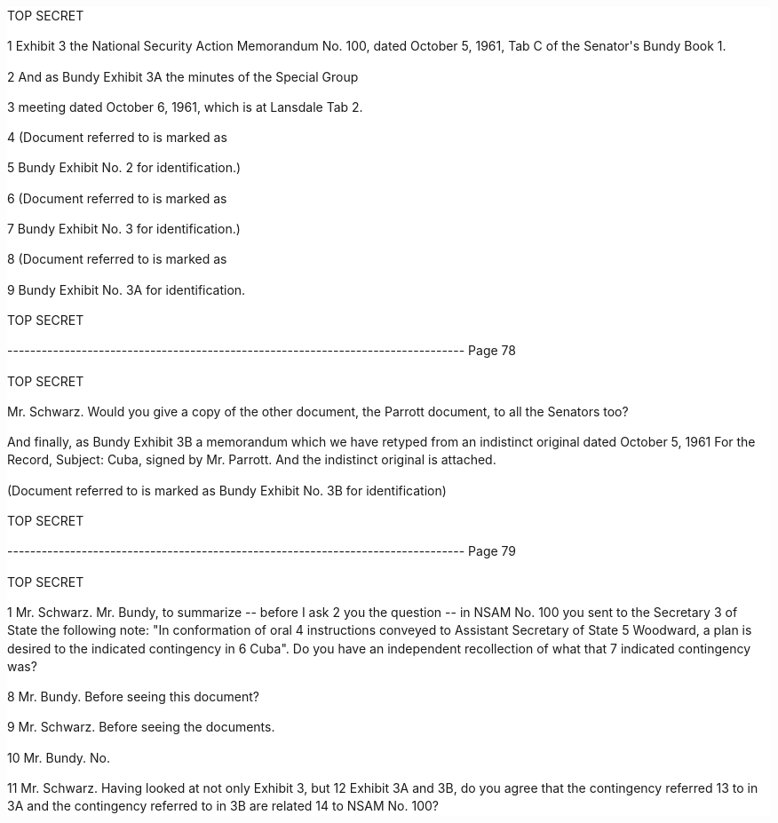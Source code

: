 TOP SECRET

1 Exhibit 3 the National Security Action Memorandum No. 100,
dated October 5, 1961, Tab C of the Senator's Bundy Book 1.

2 And as Bundy Exhibit 3A the minutes of the Special Group

3 meeting dated October 6, 1961, which is at Lansdale Tab 2.

4 (Document referred to is marked as

5 Bundy Exhibit No. 2 for identification.)

6 (Document referred to is marked as

7 Bundy Exhibit No. 3 for identification.)

8 (Document referred to is marked as

9 Bundy Exhibit No. 3A for identification.

TOP SECRET


-------------------------------------------------------------------------------- Page 78

TOP SECRET

Mr. Schwarz. Would you give a copy of the other document, the Parrott document, to all the Senators too?

And finally, as Bundy Exhibit 3B a memorandum which we have retyped from an indistinct original dated October 5, 1961 For the Record, Subject: Cuba, signed by Mr. Parrott. And the indistinct original is attached.

(Document referred to is marked as Bundy Exhibit No. 3B for identification)

TOP SECRET


-------------------------------------------------------------------------------- Page 79

TOP SECRET

1 Mr. Schwarz. Mr. Bundy, to summarize -- before I ask
2 you the question -- in NSAM No. 100 you sent to the Secretary
3 of State the following note: "In conformation of oral
4 instructions conveyed to Assistant Secretary of State
5 Woodward, a plan is desired to the indicated contingency in
6 Cuba". Do you have an independent recollection of what that
7 indicated contingency was?

8 Mr. Bundy. Before seeing this document?

9 Mr. Schwarz. Before seeing the documents.

10 Mr. Bundy. No.

11 Mr. Schwarz. Having looked at not only Exhibit 3, but
12 Exhibit 3A and 3B, do you agree that the contingency referred
13 to in 3A and the contingency referred to in 3B are related
14 to NSAM No. 100?
